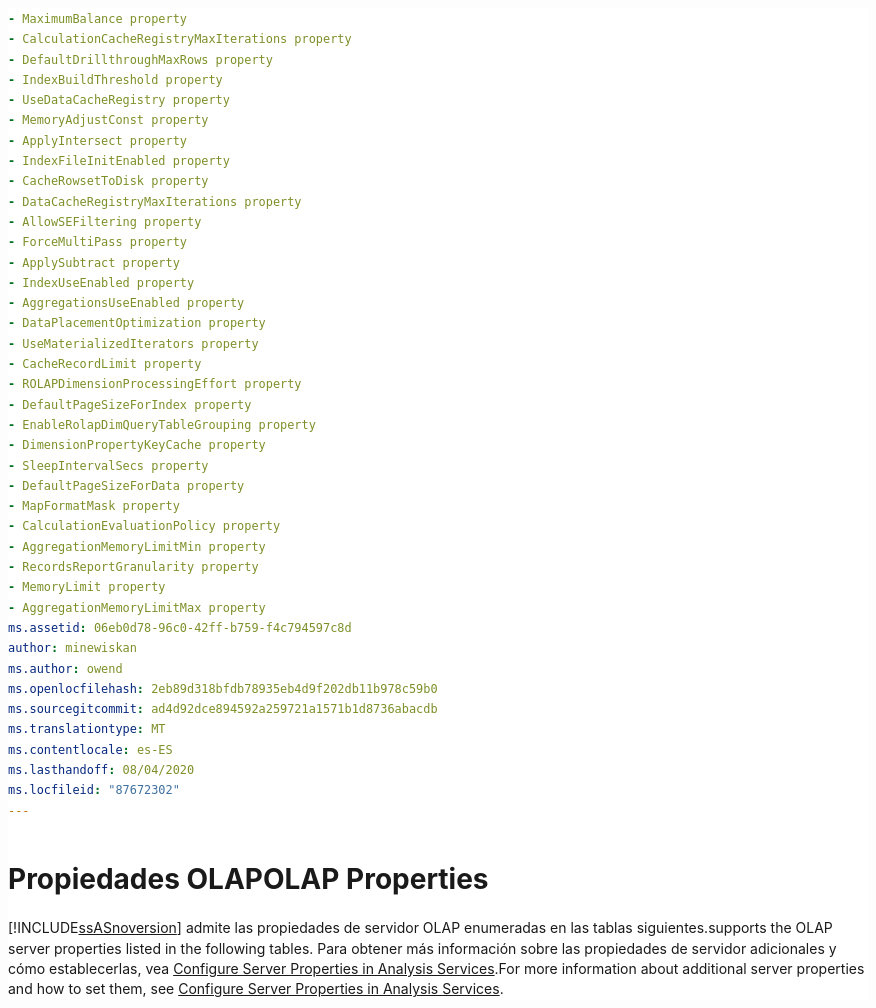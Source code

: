 ```yaml
- MaximumBalance property
- CalculationCacheRegistryMaxIterations property
- DefaultDrillthroughMaxRows property
- IndexBuildThreshold property
- UseDataCacheRegistry property
- MemoryAdjustConst property
- ApplyIntersect property
- IndexFileInitEnabled property
- CacheRowsetToDisk property
- DataCacheRegistryMaxIterations property
- AllowSEFiltering property
- ForceMultiPass property
- ApplySubtract property
- IndexUseEnabled property
- AggregationsUseEnabled property
- DataPlacementOptimization property
- UseMaterializedIterators property
- CacheRecordLimit property
- ROLAPDimensionProcessingEffort property
- DefaultPageSizeForIndex property
- EnableRolapDimQueryTableGrouping property
- DimensionPropertyKeyCache property
- SleepIntervalSecs property
- DefaultPageSizeForData property
- MapFormatMask property
- CalculationEvaluationPolicy property
- AggregationMemoryLimitMin property
- RecordsReportGranularity property
- MemoryLimit property
- AggregationMemoryLimitMax property
ms.assetid: 06eb0d78-96c0-42ff-b759-f4c794597c8d
author: minewiskan
ms.author: owend
ms.openlocfilehash: 2eb89d318bfdb78935eb4d9f202db11b978c59b0
ms.sourcegitcommit: ad4d92dce894592a259721a1571b1d8736abacdb
ms.translationtype: MT
ms.contentlocale: es-ES
ms.lasthandoff: 08/04/2020
ms.locfileid: "87672302"
---
```

# <a name="olap-properties"></a><span data-ttu-id="f93a5-102">Propiedades OLAP</span><span class="sxs-lookup"><span data-stu-id="f93a5-102">OLAP Properties</span></span>
  [!INCLUDE[ssASnoversion](../../includes/ssasnoversion-md.md)] <span data-ttu-id="f93a5-103">admite las propiedades de servidor OLAP enumeradas en las tablas siguientes.</span><span class="sxs-lookup"><span data-stu-id="f93a5-103">supports the OLAP server properties listed in the following tables.</span></span> <span data-ttu-id="f93a5-104">Para obtener más información sobre las propiedades de servidor adicionales y cómo establecerlas, vea [Configure Server Properties in Analysis Services](server-properties-in-analysis-services.md).</span><span class="sxs-lookup"><span data-stu-id="f93a5-104">For more information about additional server properties and how to set them, see [Configure Server Properties in Analysis Services](server-properties-in-analysis-services.md).</span></span>  
  
